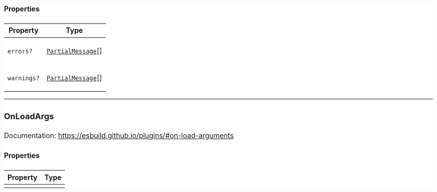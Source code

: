 #### Properties

<table>
<thead>
<tr>
<th>Property</th>
<th>Type</th>
</tr>
</thead>
<tbody>
<tr>
<td>

<a id="errors-2"></a> `errors?`

</td>
<td>

[`PartialMessage`](esbuild.md#partialmessage)[]

</td>
</tr>
<tr>
<td>

<a id="warnings-2"></a> `warnings?`

</td>
<td>

[`PartialMessage`](esbuild.md#partialmessage)[]

</td>
</tr>
</tbody>
</table>

---

### OnLoadArgs

Documentation: https://esbuild.github.io/plugins/#on-load-arguments

#### Properties

<table>
<thead>
<tr>
<th>Property</th>
<th>Type</th>
</tr>
</thead>
<tbody>
<tr>
<td>
